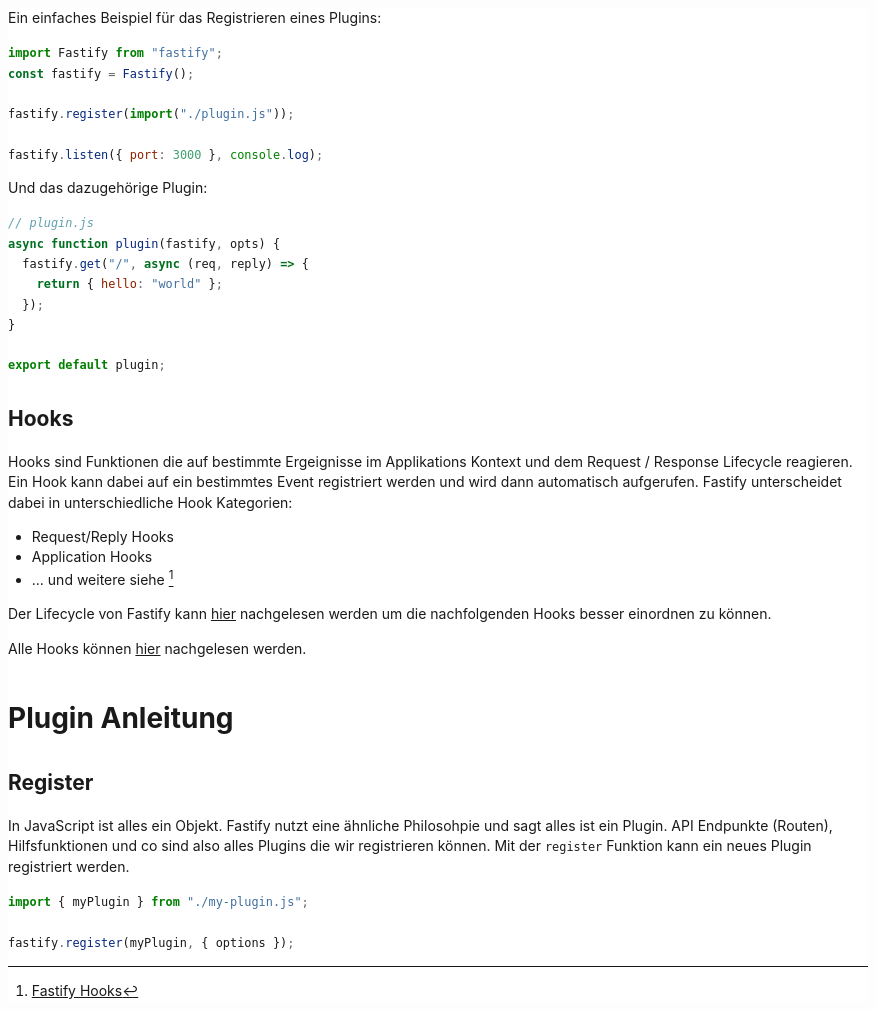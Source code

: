 Ein einfaches Beispiel für das Registrieren eines Plugins:

```js
import Fastify from "fastify";
const fastify = Fastify();

fastify.register(import("./plugin.js"));

fastify.listen({ port: 3000 }, console.log);
```

Und das dazugehörige Plugin:

```js
// plugin.js
async function plugin(fastify, opts) {
  fastify.get("/", async (req, reply) => {
    return { hello: "world" };
  });
}

export default plugin;
```

## Hooks

Hooks sind Funktionen die auf bestimmte Ergeignisse im Applikations Kontext und dem Request / Response Lifecycle reagieren. Ein Hook kann dabei auf ein bestimmtes Event registriert werden und wird dann automatisch aufgerufen. Fastify unterscheidet dabei in unterschiedliche Hook Kategorien:

- Request/Reply Hooks
- Application Hooks
- ... und weitere siehe [^2]

Der Lifecycle von Fastify kann [hier](https://fastify.dev/docs/latest/Reference/Lifecycle/) nachgelesen werden um die nachfolgenden Hooks besser einordnen zu können.

Alle Hooks können [hier](https://fastify.dev/docs/latest/Reference/Hooks/#requestreply-hooks) nachgelesen werden.

# Plugin Anleitung

## Register

In JavaScript ist alles ein Objekt. Fastify nutzt eine ähnliche Philosohpie und sagt alles ist ein Plugin. API Endpunkte (Routen), Hilfsfunktionen und co sind also alles Plugins die wir registrieren können. Mit der `register` Funktion kann ein neues Plugin registriert werden.

```js
import { myPlugin } from "./my-plugin.js";

fastify.register(myPlugin, { options });
```


[^1]: [Fastify Encapsulation](https://fastify.dev/docs/latest/Reference/Encapsulation/)
[^2]: [Fastify Hooks](https://fastify.dev/docs/latest/Reference/Hooks/)